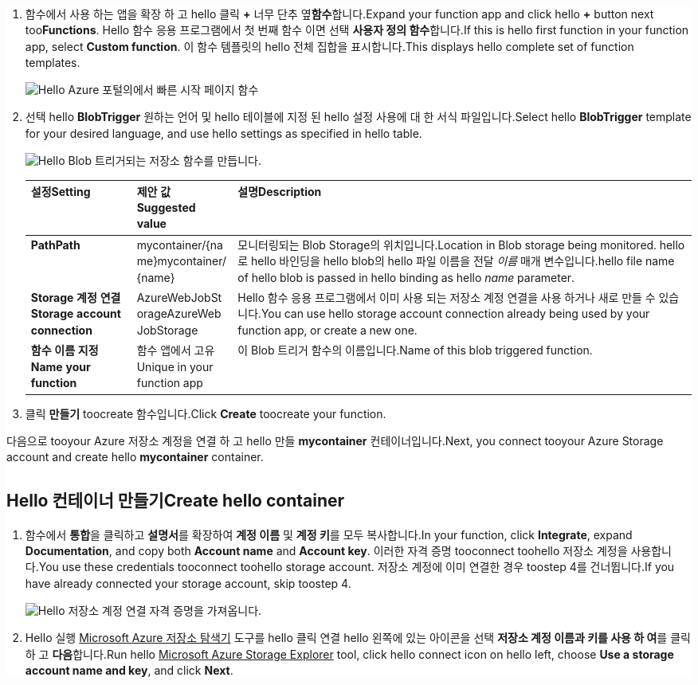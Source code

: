 1. <span data-ttu-id="1b7c6-114">함수에서 사용 하는 앱을 확장 하 고 hello 클릭  **+**  너무 단추 옆**함수**합니다.</span><span class="sxs-lookup"><span data-stu-id="1b7c6-114">Expand your function app and click hello **+** button next too**Functions**.</span></span> <span data-ttu-id="1b7c6-115">Hello 함수 응용 프로그램에서 첫 번째 함수 이면 선택 **사용자 정의 함수**합니다.</span><span class="sxs-lookup"><span data-stu-id="1b7c6-115">If this is hello first function in your function app, select **Custom function**.</span></span> <span data-ttu-id="1b7c6-116">이 함수 템플릿의 hello 전체 집합을 표시합니다.</span><span class="sxs-lookup"><span data-stu-id="1b7c6-116">This displays hello complete set of function templates.</span></span>

    ![Hello Azure 포털의에서 빠른 시작 페이지 함수](./media/functions-create-storage-blob-triggered-function/add-first-function.png)

2. <span data-ttu-id="1b7c6-118">선택 hello **BlobTrigger** 원하는 언어 및 hello 테이블에 지정 된 hello 설정 사용에 대 한 서식 파일입니다.</span><span class="sxs-lookup"><span data-stu-id="1b7c6-118">Select hello **BlobTrigger** template for your desired language, and use hello settings as specified in hello table.</span></span>

    ![Hello Blob 트리거되는 저장소 함수를 만듭니다.](./media/functions-create-storage-blob-triggered-function/functions-create-blob-storage-trigger-portal.png)

    | <span data-ttu-id="1b7c6-120">설정</span><span class="sxs-lookup"><span data-stu-id="1b7c6-120">Setting</span></span> | <span data-ttu-id="1b7c6-121">제안 값</span><span class="sxs-lookup"><span data-stu-id="1b7c6-121">Suggested value</span></span> | <span data-ttu-id="1b7c6-122">설명</span><span class="sxs-lookup"><span data-stu-id="1b7c6-122">Description</span></span> |
    |---|---|---|
    | <span data-ttu-id="1b7c6-123">**Path**</span><span class="sxs-lookup"><span data-stu-id="1b7c6-123">**Path**</span></span>   | <span data-ttu-id="1b7c6-124">mycontainer/{name}</span><span class="sxs-lookup"><span data-stu-id="1b7c6-124">mycontainer/{name}</span></span>    | <span data-ttu-id="1b7c6-125">모니터링되는 Blob Storage의 위치입니다.</span><span class="sxs-lookup"><span data-stu-id="1b7c6-125">Location in Blob storage being monitored.</span></span> <span data-ttu-id="1b7c6-126">hello로 hello 바인딩을 hello blob의 hello 파일 이름을 전달 _이름_ 매개 변수입니다.</span><span class="sxs-lookup"><span data-stu-id="1b7c6-126">hello file name of hello blob is passed in hello binding as hello _name_ parameter.</span></span>  |
    | <span data-ttu-id="1b7c6-127">**Storage 계정 연결**</span><span class="sxs-lookup"><span data-stu-id="1b7c6-127">**Storage account connection**</span></span> | <span data-ttu-id="1b7c6-128">AzureWebJobStorage</span><span class="sxs-lookup"><span data-stu-id="1b7c6-128">AzureWebJobStorage</span></span> | <span data-ttu-id="1b7c6-129">Hello 함수 응용 프로그램에서 이미 사용 되는 저장소 계정 연결을 사용 하거나 새로 만들 수 있습니다.</span><span class="sxs-lookup"><span data-stu-id="1b7c6-129">You can use hello storage account connection already being used by your function app, or create a new one.</span></span>  |
    | <span data-ttu-id="1b7c6-130">**함수 이름 지정**</span><span class="sxs-lookup"><span data-stu-id="1b7c6-130">**Name your function**</span></span> | <span data-ttu-id="1b7c6-131">함수 앱에서 고유</span><span class="sxs-lookup"><span data-stu-id="1b7c6-131">Unique in your function app</span></span> | <span data-ttu-id="1b7c6-132">이 Blob 트리거 함수의 이름입니다.</span><span class="sxs-lookup"><span data-stu-id="1b7c6-132">Name of this blob triggered function.</span></span> |

3. <span data-ttu-id="1b7c6-133">클릭 **만들기** toocreate 함수입니다.</span><span class="sxs-lookup"><span data-stu-id="1b7c6-133">Click **Create** toocreate your function.</span></span>

<span data-ttu-id="1b7c6-134">다음으로 tooyour Azure 저장소 계정을 연결 하 고 hello 만들 **mycontainer** 컨테이너입니다.</span><span class="sxs-lookup"><span data-stu-id="1b7c6-134">Next, you connect tooyour Azure Storage account and create hello **mycontainer** container.</span></span>

## <a name="create-hello-container"></a><span data-ttu-id="1b7c6-135">Hello 컨테이너 만들기</span><span class="sxs-lookup"><span data-stu-id="1b7c6-135">Create hello container</span></span>

1. <span data-ttu-id="1b7c6-136">함수에서 **통합**을 클릭하고 **설명서**를 확장하여 **계정 이름** 및 **계정 키**를 모두 복사합니다.</span><span class="sxs-lookup"><span data-stu-id="1b7c6-136">In your function, click **Integrate**, expand **Documentation**, and copy both **Account name** and **Account key**.</span></span> <span data-ttu-id="1b7c6-137">이러한 자격 증명 tooconnect toohello 저장소 계정을 사용합니다.</span><span class="sxs-lookup"><span data-stu-id="1b7c6-137">You use these credentials tooconnect toohello storage account.</span></span> <span data-ttu-id="1b7c6-138">저장소 계정에 이미 연결한 경우 toostep 4를 건너뜁니다.</span><span class="sxs-lookup"><span data-stu-id="1b7c6-138">If you have already connected your storage account, skip toostep 4.</span></span>

    ![Hello 저장소 계정 연결 자격 증명을 가져옵니다.](./media/functions-create-storage-blob-triggered-function/functions-storage-account-connection.png)

1. <span data-ttu-id="1b7c6-140">Hello 실행 [Microsoft Azure 저장소 탐색기](http://storageexplorer.com/) 도구를 hello 클릭 연결 hello 왼쪽에 있는 아이콘을 선택 **저장소 계정 이름과 키를 사용 하 여**를 클릭 하 고 **다음**합니다.</span><span class="sxs-lookup"><span data-stu-id="1b7c6-140">Run hello [Microsoft Azure Storage Explorer](http://storageexplorer.com/) tool, click hello connect icon on hello left, choose **Use a storage account name and key**, and click **Next**.</span></span>
